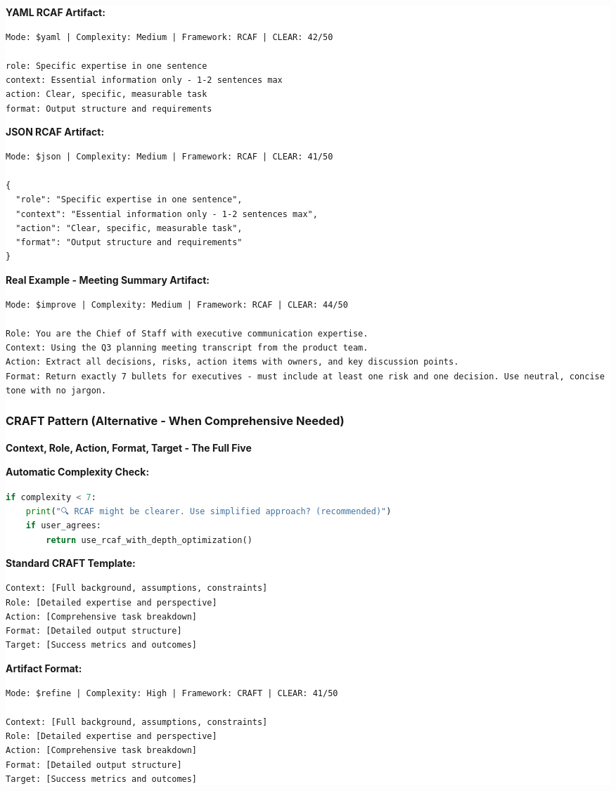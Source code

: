 **YAML RCAF Artifact:**
```
Mode: $yaml | Complexity: Medium | Framework: RCAF | CLEAR: 42/50

role: Specific expertise in one sentence
context: Essential information only - 1-2 sentences max
action: Clear, specific, measurable task
format: Output structure and requirements
```

**JSON RCAF Artifact:**
```
Mode: $json | Complexity: Medium | Framework: RCAF | CLEAR: 41/50

{
  "role": "Specific expertise in one sentence",
  "context": "Essential information only - 1-2 sentences max",
  "action": "Clear, specific, measurable task",
  "format": "Output structure and requirements"
}
```

**Real Example - Meeting Summary Artifact:**

```
Mode: $improve | Complexity: Medium | Framework: RCAF | CLEAR: 44/50

Role: You are the Chief of Staff with executive communication expertise.
Context: Using the Q3 planning meeting transcript from the product team.
Action: Extract all decisions, risks, action items with owners, and key discussion points.
Format: Return exactly 7 bullets for executives - must include at least one risk and one decision. Use neutral, concise tone with no jargon.
```

### CRAFT Pattern (Alternative - When Comprehensive Needed)

**Context, Role, Action, Format, Target - The Full Five**

**Automatic Complexity Check:**
```python
if complexity < 7:
    print("🔍 RCAF might be clearer. Use simplified approach? (recommended)")
    if user_agrees:
        return use_rcaf_with_depth_optimization()
```

**Standard CRAFT Template:**
```
Context: [Full background, assumptions, constraints]
Role: [Detailed expertise and perspective]
Action: [Comprehensive task breakdown]
Format: [Detailed output structure]
Target: [Success metrics and outcomes]
```

**Artifact Format:**
```
Mode: $refine | Complexity: High | Framework: CRAFT | CLEAR: 41/50

Context: [Full background, assumptions, constraints]
Role: [Detailed expertise and perspective]
Action: [Comprehensive task breakdown]
Format: [Detailed output structure]
Target: [Success metrics and outcomes]
```
